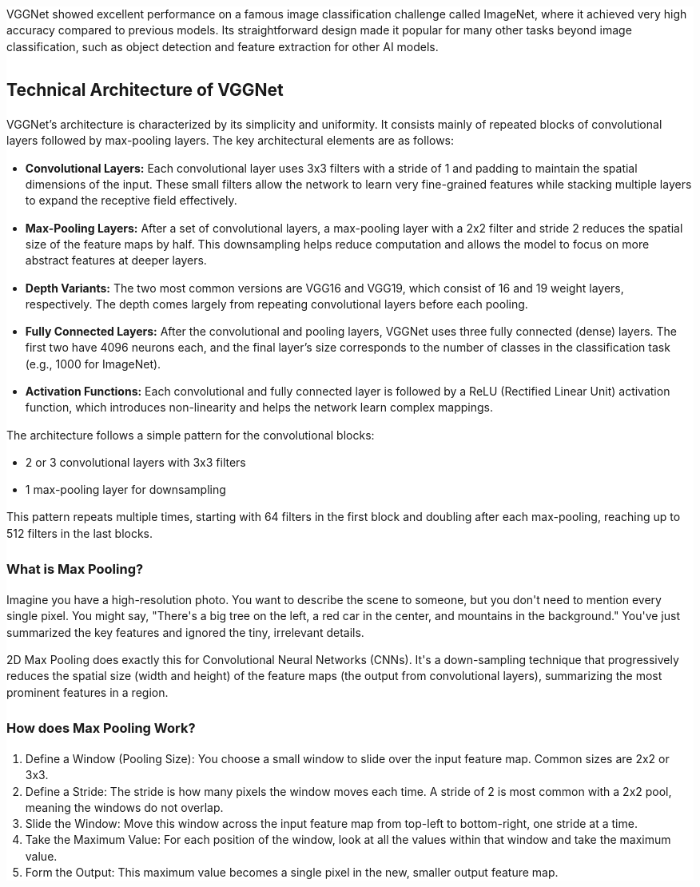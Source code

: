 VGGNet showed excellent performance on a famous image classification challenge called ImageNet, where it achieved very high accuracy compared to previous models. Its straightforward design made it popular for many other tasks beyond image classification, such as object detection and feature extraction for other AI models.


## Technical Architecture of VGGNet

VGGNet’s architecture is characterized by its simplicity and uniformity. It consists mainly of repeated blocks of convolutional layers followed by max-pooling layers. The key architectural elements are as follows:

- **Convolutional Layers:** Each convolutional layer uses 3x3 filters with a stride of 1 and padding to maintain the spatial dimensions of the input. These small filters allow the network to learn very fine-grained features while stacking multiple layers to expand the receptive field effectively.

- **Max-Pooling Layers:** After a set of convolutional layers, a max-pooling layer with a 2x2 filter and stride 2 reduces the spatial size of the feature maps by half. This downsampling helps reduce computation and allows the model to focus on more abstract features at deeper layers.

- **Depth Variants:** The two most common versions are VGG16 and VGG19, which consist of 16 and 19 weight layers, respectively. The depth comes largely from repeating convolutional layers before each pooling.

- **Fully Connected Layers:** After the convolutional and pooling layers, VGGNet uses three fully connected (dense) layers. The first two have 4096 neurons each, and the final layer’s size corresponds to the number of classes in the classification task (e.g., 1000 for ImageNet).

- **Activation Functions:** Each convolutional and fully connected layer is followed by a ReLU (Rectified Linear Unit) activation function, which introduces non-linearity and helps the network learn complex mappings.

The architecture follows a simple pattern for the convolutional blocks:

- 2 or 3 convolutional layers with 3x3 filters

- 1 max-pooling layer for downsampling

This pattern repeats multiple times, starting with 64 filters in the first block and doubling after each max-pooling, reaching up to 512 filters in the last blocks.


### What is Max Pooling?

Imagine you have a high-resolution photo. You want to describe the scene to someone, but you don't need to mention every single pixel. You might say, "There's a big tree on the left, a red car in the center, and mountains in the background." You've just summarized the key features and ignored the tiny, irrelevant details.

2D Max Pooling does exactly this for Convolutional Neural Networks (CNNs). It's a down-sampling technique that progressively reduces the spatial size (width and height) of the feature maps (the output from convolutional layers), summarizing the most prominent features in a region.

### How does Max Pooling Work?

1. Define a Window (Pooling Size): You choose a small window to slide over the input feature map. Common sizes are 2x2 or 3x3.
2. Define a Stride: The stride is how many pixels the window moves each time. A stride of 2 is most common with a 2x2 pool, meaning the windows do not overlap.
3. Slide the Window: Move this window across the input feature map from top-left to bottom-right, one stride at a time.
4. Take the Maximum Value: For each position of the window, look at all the values within that window and take the maximum value.
5. Form the Output: This maximum value becomes a single pixel in the new, smaller output feature map.
